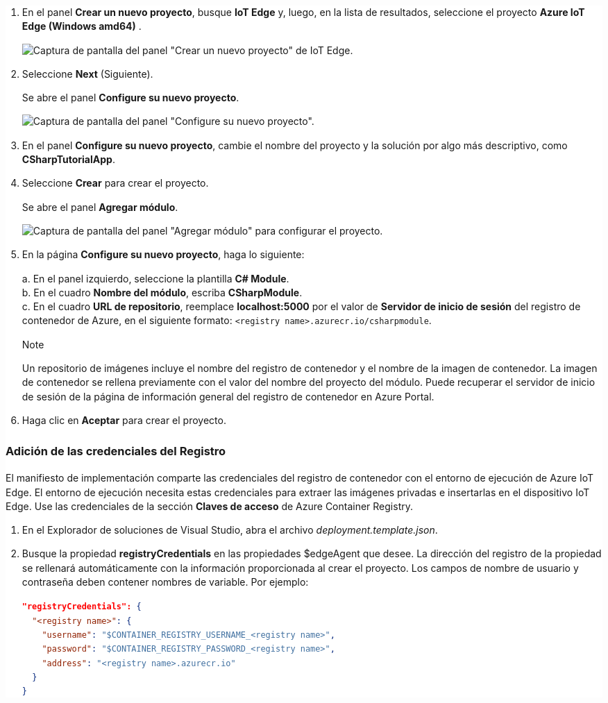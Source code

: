 1. En el panel **Crear un nuevo proyecto**, busque **IoT Edge** y, luego, en la lista de resultados, seleccione el proyecto **Azure IoT Edge (Windows amd64)** .

   ![Captura de pantalla del panel "Crear un nuevo proyecto" de IoT Edge.](./media/tutorial-csharp-module-windows/new-project.png)

1. Seleccione **Next** (Siguiente).

    Se abre el panel **Configure su nuevo proyecto**.

   ![Captura de pantalla del panel "Configure su nuevo proyecto".](./media/tutorial-csharp-module-windows/configure-project.png)

1. En el panel **Configure su nuevo proyecto**, cambie el nombre del proyecto y la solución por algo más descriptivo, como **CSharpTutorialApp**. 

1. Seleccione **Crear** para crear el proyecto.

   Se abre el panel **Agregar módulo**.

   ![Captura de pantalla del panel "Agregar módulo" para configurar el proyecto.](./media/tutorial-csharp-module-windows/add-application-and-module.png)

1. En la página **Configure su nuevo proyecto**, haga lo siguiente:

   a. En el panel izquierdo, seleccione la plantilla **C# Module**.  
   b. En el cuadro **Nombre del módulo**, escriba **CSharpModule**.  
   c. En el cuadro **URL de repositorio**, reemplace **localhost:5000** por el valor de **Servidor de inicio de sesión** del registro de contenedor de Azure, en el siguiente formato: `<registry name>.azurecr.io/csharpmodule`.

    > [!NOTE]
    > Un repositorio de imágenes incluye el nombre del registro de contenedor y el nombre de la imagen de contenedor. La imagen de contenedor se rellena previamente con el valor del nombre del proyecto del módulo.  Puede recuperar el servidor de inicio de sesión de la página de información general del registro de contenedor en Azure Portal.

1. Haga clic en **Aceptar** para crear el proyecto.

### <a name="add-your-registry-credentials"></a>Adición de las credenciales del Registro

El manifiesto de implementación comparte las credenciales del registro de contenedor con el entorno de ejecución de Azure IoT Edge. El entorno de ejecución necesita estas credenciales para extraer las imágenes privadas e insertarlas en el dispositivo IoT Edge. Use las credenciales de la sección **Claves de acceso** de Azure Container Registry.

1. En el Explorador de soluciones de Visual Studio, abra el archivo *deployment.template.json*.

1. Busque la propiedad **registryCredentials** en las propiedades $edgeAgent que desee. La dirección del registro de la propiedad se rellenará automáticamente con la información proporcionada al crear el proyecto. Los campos de nombre de usuario y contraseña deben contener nombres de variable. Por ejemplo:

   ```json
   "registryCredentials": {
     "<registry name>": {
       "username": "$CONTAINER_REGISTRY_USERNAME_<registry name>",
       "password": "$CONTAINER_REGISTRY_PASSWORD_<registry name>",
       "address": "<registry name>.azurecr.io"
     }
   }
   ```
